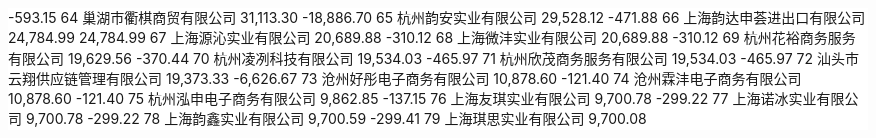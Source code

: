 -593.15
64
巢湖市衢棋商贸有限公司
31,113.30
-18,886.70
65
杭州韵安实业有限公司
29,528.12
-471.88
66
上海韵达申荟进出口有限公司
24,784.99
24,784.99
67
上海源沁实业有限公司
20,689.88
-310.12
68
上海微沣实业有限公司
20,689.88
-310.12
69
杭州花裕商务服务有限公司
19,629.56
-370.44
70
杭州凌冽科技有限公司
19,534.03
-465.97
71
杭州欣茂商务服务有限公司
19,534.03
-465.97
72
汕头市云翔供应链管理有限公司
19,373.33
-6,626.67
73
沧州好彤电子商务有限公司
10,878.60
-121.40
74
沧州霖沣电子商务有限公司
10,878.60
-121.40
75
杭州泓申电子商务有限公司
9,862.85
-137.15
76
上海友琪实业有限公司
9,700.78
-299.22
77
上海诺冰实业有限公司
9,700.78
-299.22
78
上海韵鑫实业有限公司
9,700.59
-299.41
79
上海琪思实业有限公司
9,700.08